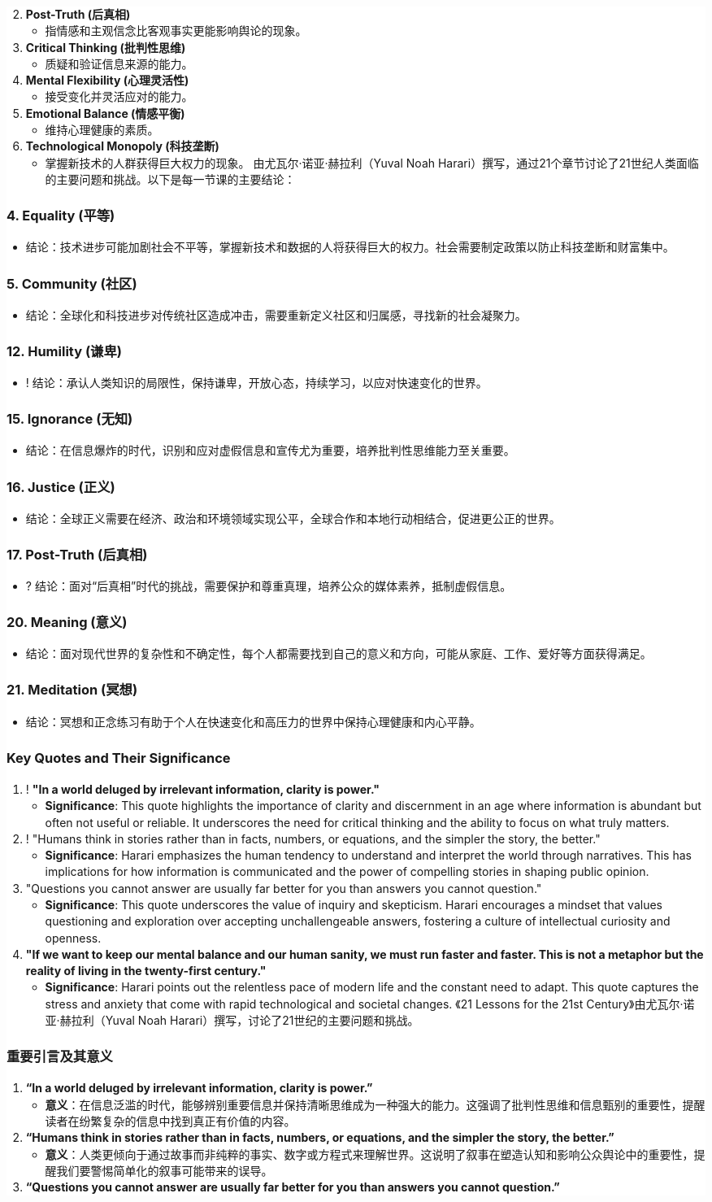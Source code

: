 2. **Post-Truth (后真相)**
   - 指情感和主观信念比客观事实更能影响舆论的现象。
1. **Critical Thinking (批判性思维)**
   - 质疑和验证信息来源的能力。
5. **Mental Flexibility (心理灵活性)**
   - 接受变化并灵活应对的能力。
6. **Emotional Balance (情感平衡)**
   - 维持心理健康的素质。
1. **Technological Monopoly (科技垄断)**
   - 掌握新技术的人群获得巨大权力的现象。
由尤瓦尔·诺亚·赫拉利（Yuval Noah Harari）撰写，通过21个章节讨论了21世纪人类面临的主要问题和挑战。以下是每一节课的主要结论：


### 4. **Equality (平等)**
- 结论：技术进步可能加剧社会不平等，掌握新技术和数据的人将获得巨大的权力。社会需要制定政策以防止科技垄断和财富集中。
### 5. **Community (社区)**
- 结论：全球化和科技进步对传统社区造成冲击，需要重新定义社区和归属感，寻找新的社会凝聚力。
### 12. **Humility (谦卑)**
- ! 结论：承认人类知识的局限性，保持谦卑，开放心态，持续学习，以应对快速变化的世界。
### 15. **Ignorance (无知)**
- 结论：在信息爆炸的时代，识别和应对虚假信息和宣传尤为重要，培养批判性思维能力至关重要。
### 16. **Justice (正义)**
- 结论：全球正义需要在经济、政治和环境领域实现公平，全球合作和本地行动相结合，促进更公正的世界。
### 17. **Post-Truth (后真相)**
- ? 结论：面对“后真相”时代的挑战，需要保护和尊重真理，培养公众的媒体素养，抵制虚假信息。
### 20. **Meaning (意义)**
- 结论：面对现代世界的复杂性和不确定性，每个人都需要找到自己的意义和方向，可能从家庭、工作、爱好等方面获得满足。
### 21. **Meditation (冥想)**
- 结论：冥想和正念练习有助于个人在快速变化和高压力的世界中保持心理健康和内心平静。
### Key Quotes and Their Significance
1. ! **"In a world deluged by irrelevant information, clarity is power."**
    - **Significance**:  This quote highlights the importance of clarity and discernment in an age where information is abundant but often not useful or reliable. It underscores the need for critical thinking and the ability to focus on what truly matters.
2. ! "Humans think in stories rather than in facts, numbers, or equations, and the simpler the story, the better."
    - **Significance**: Harari emphasizes the human tendency to understand and interpret the world through narratives. This has implications for how information is communicated and the power of compelling stories in shaping public opinion.
3. "Questions you cannot answer are usually far better for you than answers you cannot question."
    - **Significance**: This quote underscores the value of inquiry and skepticism. Harari encourages a mindset that values questioning and exploration over accepting unchallengeable answers, fostering a culture of intellectual curiosity and openness.
4. **"If we want to keep our mental balance and our human sanity, we must run faster and faster. This is not a metaphor but the reality of living in the twenty-first century."**
    - **Significance**: Harari points out the relentless pace of modern life and the constant need to adapt. This quote captures the stress and anxiety that come with rapid technological and societal changes.
《21 Lessons for the 21st Century》由尤瓦尔·诺亚·赫拉利（Yuval Noah Harari）撰写，讨论了21世纪的主要问题和挑战。
### 重要引言及其意义
1. **“In a world deluged by irrelevant information, clarity is power.”**
   - **意义**：在信息泛滥的时代，能够辨别重要信息并保持清晰思维成为一种强大的能力。这强调了批判性思维和信息甄别的重要性，提醒读者在纷繁复杂的信息中找到真正有价值的内容。
2. **“Humans think in stories rather than in facts, numbers, or equations, and the simpler the story, the better.”**
   - **意义**：人类更倾向于通过故事而非纯粹的事实、数字或方程式来理解世界。这说明了叙事在塑造认知和影响公众舆论中的重要性，提醒我们要警惕简单化的叙事可能带来的误导。
3. **“Questions you cannot answer are usually far better for you than answers you cannot question.”**